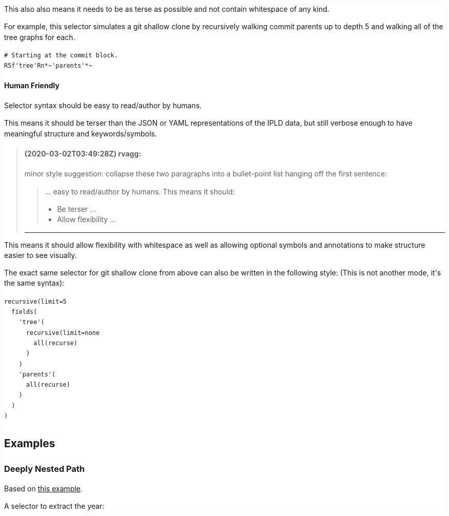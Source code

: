 This also also means it needs to be as terse as possible and not contain whitespace of any kind.

For example, this selector simulates a git shallow clone by recursively walking commit parents up to depth 5 and walking all of the tree graphs for each.

```ipldsel
# Starting at the commit block.
R5f'tree'Rn*~'parents'*~
```

#### Human Friendly

Selector syntax should be easy to read/author by humans.

This means it should be terser than the JSON or YAML representations of the IPLD data, but still verbose enough to have meaningful structure and keywords/symbols.
> #### (2020-03-02T03:49:28Z) rvagg:
> minor style suggestion: collapse these two paragraphs into a bullet-point list hanging off the first sentence:
> 
> > ... easy to read/author by humans. This means it should:
> > * Be terser ...
> > * Allow flexibility ...
> 
> ---

This means it should allow flexibility with whitespace as well as allowing optional symbols and annotations to make structure easier to see visually.

The exact same selector for git shallow clone from above can also be written in the following style: (This is not another mode, it's the same syntax):

```ipldsel
recursive(limit=5
  fields(
    'tree'(
      recursive(limit=none
        all(recurse)
      )
    )
    'parents'(
      all(recurse)
    )
  )
)
```

Examples
--------

### Deeply Nested Path

Based on [this example](example-selectors.md#deeply-nested-path).

A selector to extract the year:
